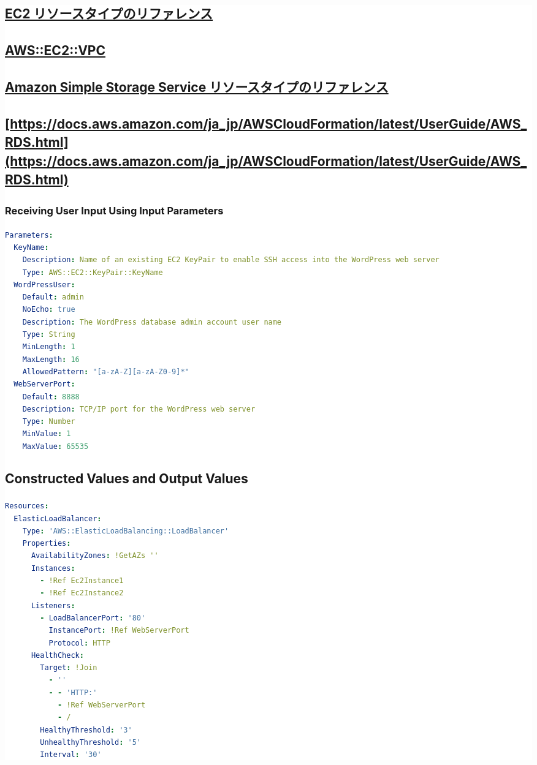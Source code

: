 ## [EC2 リソースタイプのリファレンス](https://docs.aws.amazon.com/ja_jp/AWSCloudFormation/latest/UserGuide/AWS_EC2.html)

## [AWS::EC2::VPC](https://docs.aws.amazon.com/ja_jp/AWSCloudFormation/latest/UserGuide/aws-resource-ec2-vpc.html)

## [Amazon Simple Storage Service リソースタイプのリファレンス](https://docs.aws.amazon.com/ja_jp/AWSCloudFormation/latest/UserGuide/AWS_S3.html)

## [https://docs.aws.amazon.com/ja_jp/AWSCloudFormation/latest/UserGuide/AWS_RDS.html](https://docs.aws.amazon.com/ja_jp/AWSCloudFormation/latest/UserGuide/AWS_RDS.html)


### Receiving User Input Using Input Parameters

```yaml
Parameters:
  KeyName:
    Description: Name of an existing EC2 KeyPair to enable SSH access into the WordPress web server
    Type: AWS::EC2::KeyPair::KeyName
  WordPressUser:
    Default: admin
    NoEcho: true
    Description: The WordPress database admin account user name
    Type: String
    MinLength: 1
    MaxLength: 16
    AllowedPattern: "[a-zA-Z][a-zA-Z0-9]*"
  WebServerPort:
    Default: 8888
    Description: TCP/IP port for the WordPress web server
    Type: Number
    MinValue: 1
    MaxValue: 65535
```

## Constructed Values and Output Values
```yaml
Resources:
  ElasticLoadBalancer:
    Type: 'AWS::ElasticLoadBalancing::LoadBalancer'
    Properties:
      AvailabilityZones: !GetAZs ''
      Instances:
        - !Ref Ec2Instance1
        - !Ref Ec2Instance2
      Listeners:
        - LoadBalancerPort: '80'
          InstancePort: !Ref WebServerPort
          Protocol: HTTP
      HealthCheck:
        Target: !Join 
          - ''
          - - 'HTTP:'
            - !Ref WebServerPort
            - /
        HealthyThreshold: '3'
        UnhealthyThreshold: '5'
        Interval: '30'
```